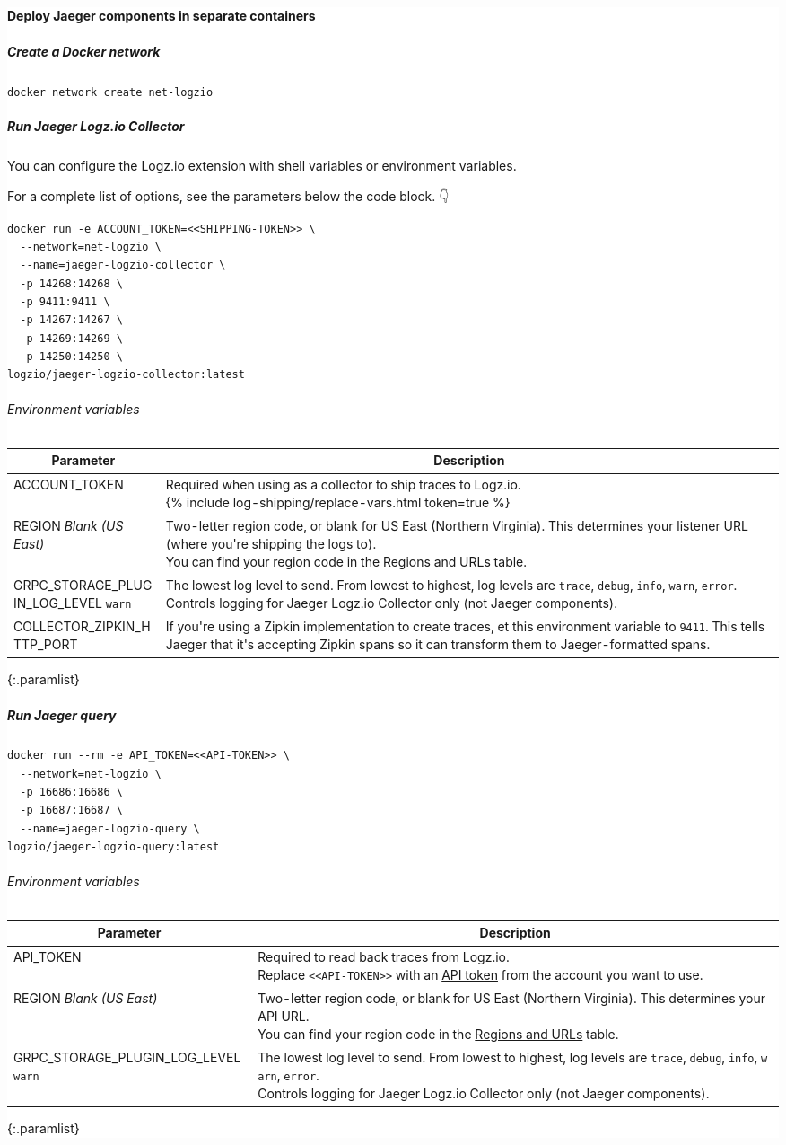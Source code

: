 #### Deploy Jaeger components in separate containers

<div class="tasklist">

##### Create a Docker network

```shell
docker network create net-logzio
```

##### Run Jaeger Logz.io Collector

You can configure the Logz.io extension with shell variables or environment variables.

For a complete list of options, see the parameters below the code block. 👇

```shell
docker run -e ACCOUNT_TOKEN=<<SHIPPING-TOKEN>> \
  --network=net-logzio \
  --name=jaeger-logzio-collector \
  -p 14268:14268 \
  -p 9411:9411 \
  -p 14267:14267 \
  -p 14269:14269 \
  -p 14250:14250 \
logzio/jaeger-logzio-collector:latest
```

###### Environment variables

| Parameter | Description |
|---|---|
| ACCOUNT_TOKEN <span class="required-param"></span> | Required when using as a collector to ship traces to Logz.io. <br> {% include log-shipping/replace-vars.html token=true %} |
| REGION <span class="default-param">_Blank (US East)_</span> | Two-letter region code, or blank for US East (Northern Virginia). This determines your listener URL (where you're shipping the logs to). <br> You can find your region code in the [Regions and URLs](https://docs.logz.io/user-guide/accounts/account-region.html#regions-and-urls) table. |
| GRPC_STORAGE_PLUGIN_LOG_LEVEL	<span class="default-param">`warn`</span> | The lowest log level to send. From lowest to highest, log levels are `trace`, `debug`, `info`, `warn`, `error`. <br> Controls logging for Jaeger Logz.io Collector only (not Jaeger components). |
| COLLECTOR_ZIPKIN_HTTP_PORT | If you're using a Zipkin implementation to create traces, et this environment variable to `9411`. This tells Jaeger that it's accepting Zipkin spans so it can transform them to Jaeger-formatted spans. |
{:.paramlist}

##### Run Jaeger query

```shell
docker run --rm -e API_TOKEN=<<API-TOKEN>> \
  --network=net-logzio \
  -p 16686:16686 \
  -p 16687:16687 \
  --name=jaeger-logzio-query \
logzio/jaeger-logzio-query:latest
```

###### Environment variables

| Parameter | Description |
|---|---|
| API_TOKEN	<span class="required-param"></span> | Required to read back traces from Logz.io. <br> Replace `<<API-TOKEN>>` with an [API token](https://app.logz.io/#/dashboard/settings/api-tokens) from the account you want to use. |
| REGION <span class="default-param">_Blank (US East)_</span> | Two-letter region code, or blank for US East (Northern Virginia). This determines your API URL. <br> You can find your region code in the [Regions and URLs](https://docs.logz.io/user-guide/accounts/account-region.html#regions-and-urls) table. |
| GRPC_STORAGE_PLUGIN_LOG_LEVEL <span class="default-param">`warn`</span> | The lowest log level to send. From lowest to highest, log levels are `trace`, `debug`, `info`, `warn`, `error`. <br> Controls logging for Jaeger Logz.io Collector only (not Jaeger components). |
{:.paramlist}
